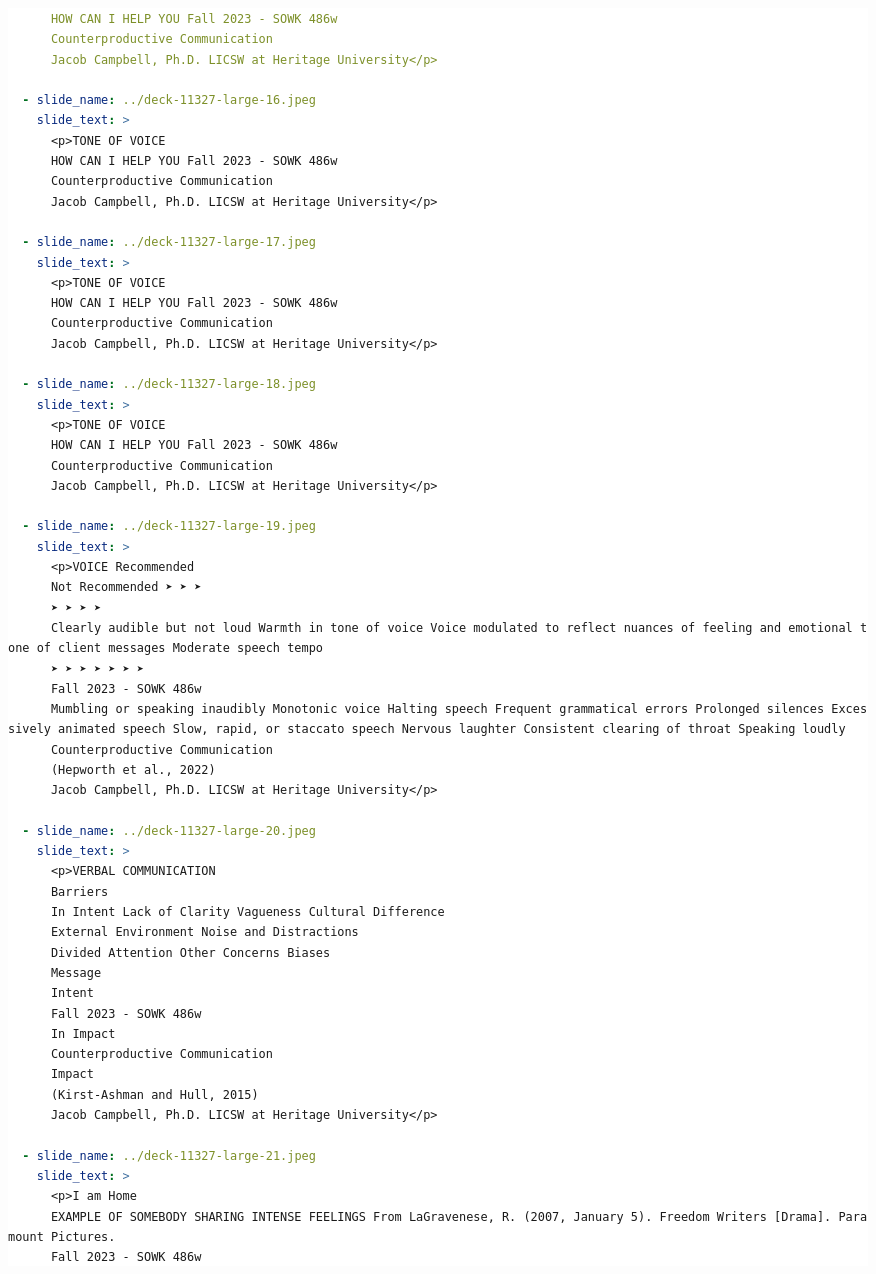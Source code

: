 ```yaml
      HOW CAN I HELP YOU Fall 2023 - SOWK 486w
      Counterproductive Communication
      Jacob Campbell, Ph.D. LICSW at Heritage University</p>
      
  - slide_name: ../deck-11327-large-16.jpeg
    slide_text: >
      <p>TONE OF VOICE
      HOW CAN I HELP YOU Fall 2023 - SOWK 486w
      Counterproductive Communication
      Jacob Campbell, Ph.D. LICSW at Heritage University</p>
      
  - slide_name: ../deck-11327-large-17.jpeg
    slide_text: >
      <p>TONE OF VOICE
      HOW CAN I HELP YOU Fall 2023 - SOWK 486w
      Counterproductive Communication
      Jacob Campbell, Ph.D. LICSW at Heritage University</p>
      
  - slide_name: ../deck-11327-large-18.jpeg
    slide_text: >
      <p>TONE OF VOICE
      HOW CAN I HELP YOU Fall 2023 - SOWK 486w
      Counterproductive Communication
      Jacob Campbell, Ph.D. LICSW at Heritage University</p>
      
  - slide_name: ../deck-11327-large-19.jpeg
    slide_text: >
      <p>VOICE Recommended
      Not Recommended ➤ ➤ ➤
      ➤ ➤ ➤ ➤
      Clearly audible but not loud Warmth in tone of voice Voice modulated to reflect nuances of feeling and emotional tone of client messages Moderate speech tempo
      ➤ ➤ ➤ ➤ ➤ ➤ ➤
      Fall 2023 - SOWK 486w
      Mumbling or speaking inaudibly Monotonic voice Halting speech Frequent grammatical errors Prolonged silences Excessively animated speech Slow, rapid, or staccato speech Nervous laughter Consistent clearing of throat Speaking loudly
      Counterproductive Communication
      (Hepworth et al., 2022)
      Jacob Campbell, Ph.D. LICSW at Heritage University</p>
      
  - slide_name: ../deck-11327-large-20.jpeg
    slide_text: >
      <p>VERBAL COMMUNICATION
      Barriers
      In Intent Lack of Clarity Vagueness Cultural Difference
      External Environment Noise and Distractions
      Divided Attention Other Concerns Biases
      Message
      Intent
      Fall 2023 - SOWK 486w
      In Impact
      Counterproductive Communication
      Impact
      (Kirst-Ashman and Hull, 2015)
      Jacob Campbell, Ph.D. LICSW at Heritage University</p>
      
  - slide_name: ../deck-11327-large-21.jpeg
    slide_text: >
      <p>I am Home
      EXAMPLE OF SOMEBODY SHARING INTENSE FEELINGS From LaGravenese, R. (2007, January 5). Freedom Writers [Drama]. Paramount Pictures.
      Fall 2023 - SOWK 486w
```